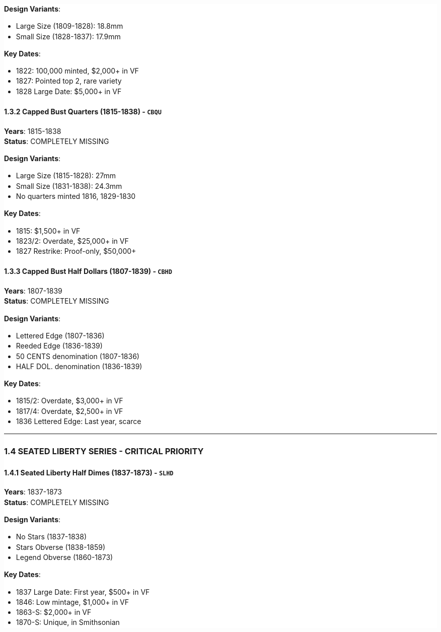 **Design Variants**:
- Large Size (1809-1828): 18.8mm
- Small Size (1828-1837): 17.9mm

**Key Dates**:
- 1822: 100,000 minted, $2,000+ in VF
- 1827: Pointed top 2, rare variety
- 1828 Large Date: $5,000+ in VF

#### 1.3.2 Capped Bust Quarters (1815-1838) - `CBQU`
**Years**: 1815-1838  
**Status**: COMPLETELY MISSING  

**Design Variants**:
- Large Size (1815-1828): 27mm
- Small Size (1831-1838): 24.3mm
- No quarters minted 1816, 1829-1830

**Key Dates**:
- 1815: $1,500+ in VF
- 1823/2: Overdate, $25,000+ in VF
- 1827 Restrike: Proof-only, $50,000+

#### 1.3.3 Capped Bust Half Dollars (1807-1839) - `CBHD`
**Years**: 1807-1839  
**Status**: COMPLETELY MISSING  

**Design Variants**:
- Lettered Edge (1807-1836)
- Reeded Edge (1836-1839)
- 50 CENTS denomination (1807-1836)
- HALF DOL. denomination (1836-1839)

**Key Dates**:
- 1815/2: Overdate, $3,000+ in VF
- 1817/4: Overdate, $2,500+ in VF
- 1836 Lettered Edge: Last year, scarce

---

### 1.4 SEATED LIBERTY SERIES - **CRITICAL PRIORITY**

#### 1.4.1 Seated Liberty Half Dimes (1837-1873) - `SLHD`
**Years**: 1837-1873  
**Status**: COMPLETELY MISSING  

**Design Variants**:
- No Stars (1837-1838)
- Stars Obverse (1838-1859)
- Legend Obverse (1860-1873)

**Key Dates**:
- 1837 Large Date: First year, $500+ in VF
- 1846: Low mintage, $1,000+ in VF
- 1863-S: $2,000+ in VF
- 1870-S: Unique, in Smithsonian
